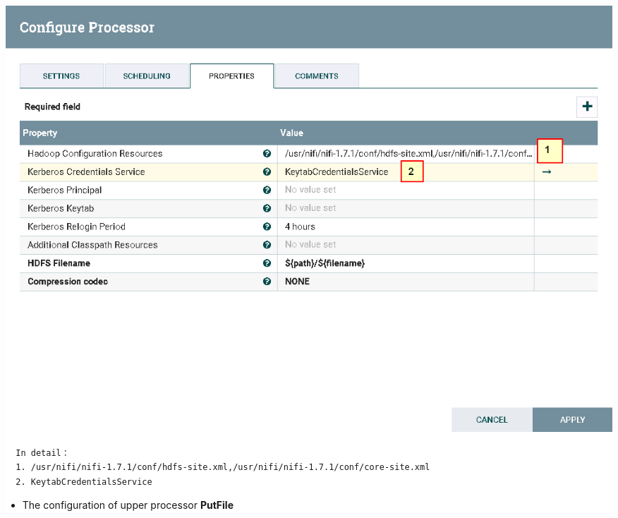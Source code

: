   ![](assets/Using_Nifi_1.7.1_with_FusionInsight_HD_C80spc200/markdown-img-paste-20180913104044399.png)

  ```
    In detail：
    1. /usr/nifi/nifi-1.7.1/conf/hdfs-site.xml,/usr/nifi/nifi-1.7.1/conf/core-site.xml
    2. KeytabCredentialsService
  ```



  - The configuration of upper processor **PutFile**
